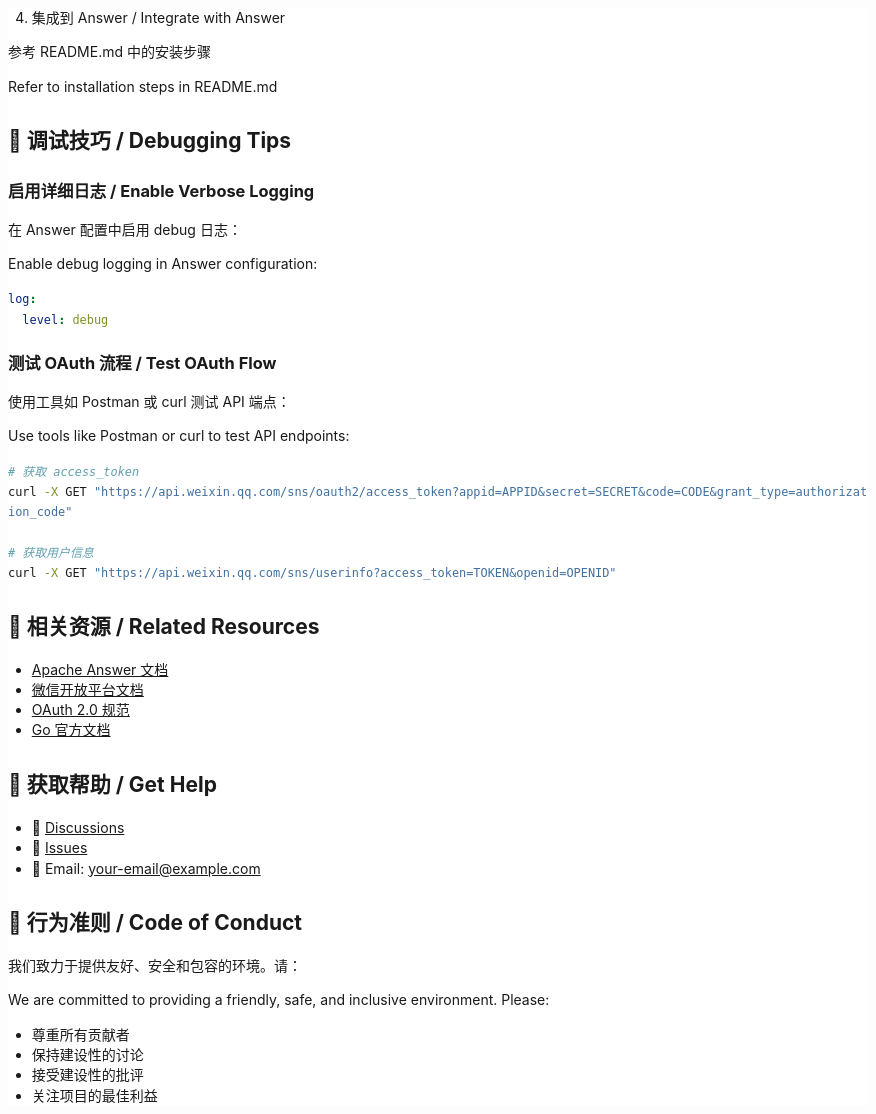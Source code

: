 4. 集成到 Answer / Integrate with Answer

参考 README.md 中的安装步骤

Refer to installation steps in README.md

## 🐛 调试技巧 / Debugging Tips

### 启用详细日志 / Enable Verbose Logging

在 Answer 配置中启用 debug 日志：

Enable debug logging in Answer configuration:

```yaml
log:
  level: debug
```

### 测试 OAuth 流程 / Test OAuth Flow

使用工具如 Postman 或 curl 测试 API 端点：

Use tools like Postman or curl to test API endpoints:

```bash
# 获取 access_token
curl -X GET "https://api.weixin.qq.com/sns/oauth2/access_token?appid=APPID&secret=SECRET&code=CODE&grant_type=authorization_code"

# 获取用户信息
curl -X GET "https://api.weixin.qq.com/sns/userinfo?access_token=TOKEN&openid=OPENID"
```

## 📖 相关资源 / Related Resources

- [Apache Answer 文档](https://answer.apache.org/docs)
- [微信开放平台文档](https://developers.weixin.qq.com/doc/)
- [OAuth 2.0 规范](https://oauth.net/2/)
- [Go 官方文档](https://golang.org/doc/)

## 💬 获取帮助 / Get Help

- 💬 [Discussions](https://github.com/starvpn/answer-user-wxcom/discussions)
- 🐛 [Issues](https://github.com/starvpn/answer-user-wxcom/issues)
- 📧 Email: your-email@example.com

## 📜 行为准则 / Code of Conduct

我们致力于提供友好、安全和包容的环境。请：

We are committed to providing a friendly, safe, and inclusive environment. Please:

- 尊重所有贡献者
- 保持建设性的讨论
- 接受建设性的批评
- 关注项目的最佳利益
